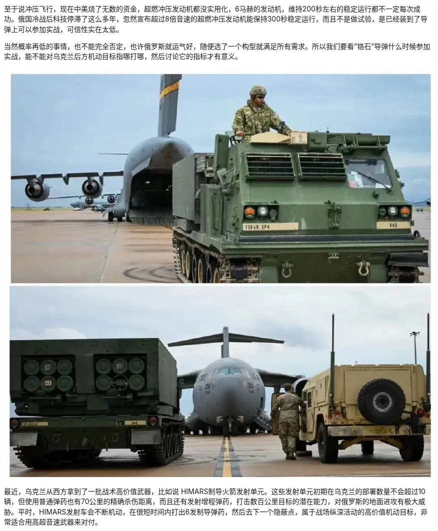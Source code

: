 
至于说冲压飞行，现在中美烧了无数的资金，超燃冲压发动机都没实用化，6马赫的发动机，维持200秒左右的稳定运行都不一定每次成功。俄国冷战后科技停滞了这么多年，忽然宣布超过8倍音速的超燃冲压发动机能保持300秒稳定运行，而且不是做试验，是已经装到了导弹上可以参加实战，可信性实在太低。


当然概率再低的事情，也不能完全否定，也许俄罗斯就运气好，随便选了一个构型就满足所有需求。所以我们要看“锆石”导弹什么时候参加实战，能不能对乌克兰后方机动目标指哪打哪，然后讨论它的指标才有意义。



![](/images/btnews/btnews/0401_0500/0443/e3dc0d56-7946-474e-a093-7e7ce895b89a.webp)



最近，乌克兰从西方拿到了一批战术高价值武器，比如说 HIMARS制导火箭发射单元。这些发射单元初期在乌克兰的部署数量不会超过10辆，但使用普通弹药也有70公里的精确杀伤距离，而且还有发射增程弹药，打击数百公里目标的潜在能力，对俄罗斯的地面进攻有极大威胁。平时，HIMARS发射车会不断机动，在很短时间内打出6发制导弹药，然后去下一个隐蔽点，属于战场纵深活动的高价值机动目标，非常适合用高超音速武器来对付。
